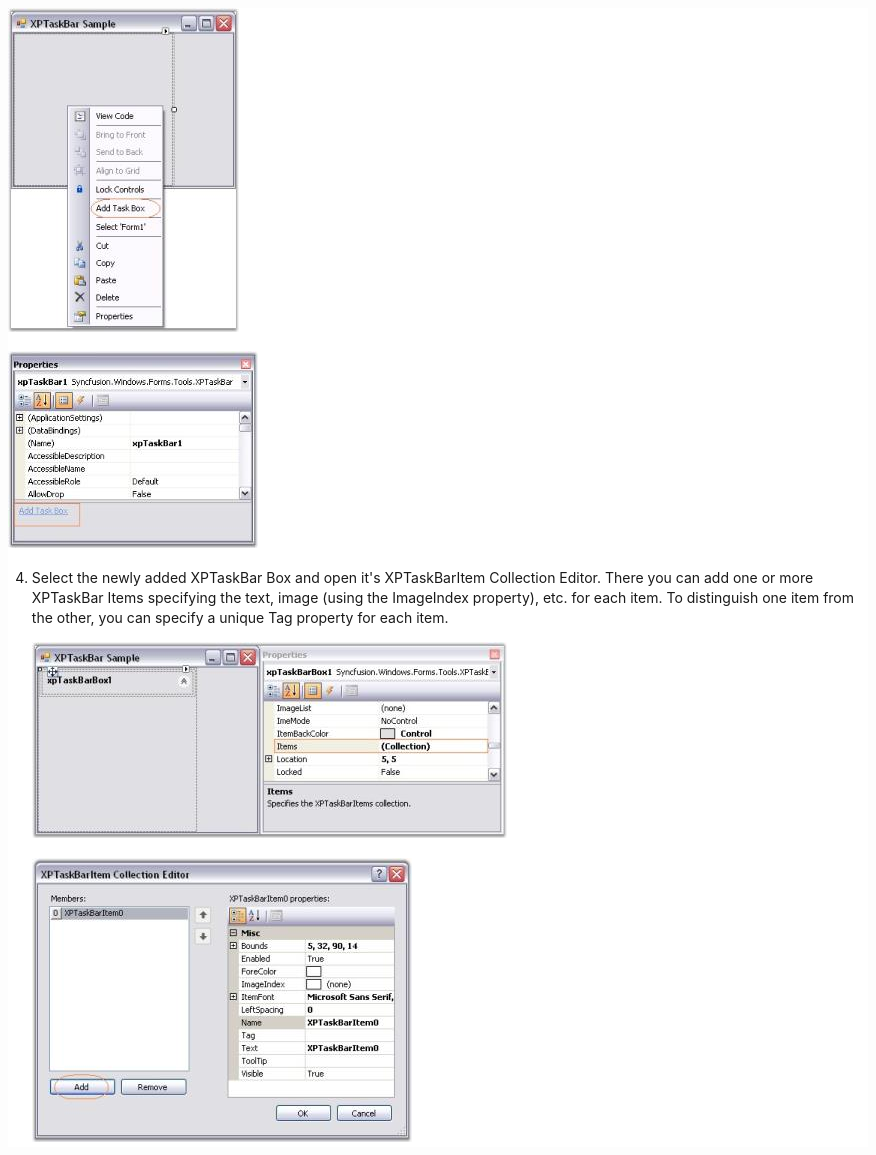    ![](Overview_images/Overview_img95.jpeg)

   ![](Overview_images/Overview_img96.jpeg)
  

4. Select the newly added XPTaskBar Box and open it's XPTaskBarItem Collection Editor. There you can add one or more XPTaskBar Items specifying the text, image (using the ImageIndex property), etc. for each item. To distinguish one item from the other, you can specify a unique Tag property for each item.

   ![](Overview_images/Overview_img97.jpeg)
   

   ![](Overview_images/Overview_img98.jpeg)